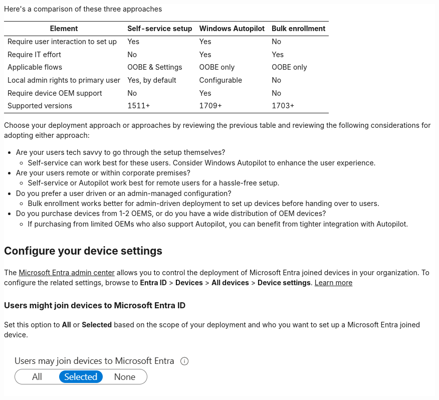 Here's a comparison of these three approaches

| Element | Self-service setup | Windows Autopilot | Bulk enrollment |
| --- | --- | --- | --- |
| Require user interaction to set up | Yes | Yes | No |
| Require IT effort | No | Yes | Yes |
| Applicable flows | OOBE & Settings | OOBE only | OOBE only |
| Local admin rights to primary user | Yes, by default | Configurable | No |
| Require device OEM support | No | Yes | No |
| Supported versions | 1511+ | 1709+ | 1703+ |

Choose your deployment approach or approaches by reviewing the previous table and reviewing the following considerations for adopting either approach:

- Are your users tech savvy to go through the setup themselves?
   - Self-service can work best for these users. Consider Windows Autopilot to enhance the user experience.
- Are your users remote or within corporate premises?
   - Self-service or Autopilot work best for remote users for a hassle-free setup.
- Do you prefer a user driven or an admin-managed configuration?
   - Bulk enrollment works better for admin-driven deployment to set up devices before handing over to users.
- Do you purchase devices from 1-2 OEMS, or do you have a wide distribution of OEM devices?
   - If purchasing from limited OEMs who also support Autopilot, you can benefit from tighter integration with Autopilot.

## Configure your device settings

The [Microsoft Entra admin center](https://entra.microsoft.com) allows you to control the deployment of Microsoft Entra joined devices in your organization. To configure the related settings, browse to **Entra ID** > **Devices** > **All devices** > **Device settings**. [Learn more](manage-device-identities.md)

<a name='users-may-join-devices-to-azure-ad'></a>

<a name='users-may-join-devices-to-microsoft-entra-id'></a>

### Users might join devices to Microsoft Entra ID

Set this option to **All** or **Selected** based on the scope of your deployment and who you want to set up a Microsoft Entra joined device.

![Users might join devices to Microsoft Entra ID](./media/device-join-plan/01.png)

<a name='additional-local-administrators-on-azure-ad-joined-devices'></a>
